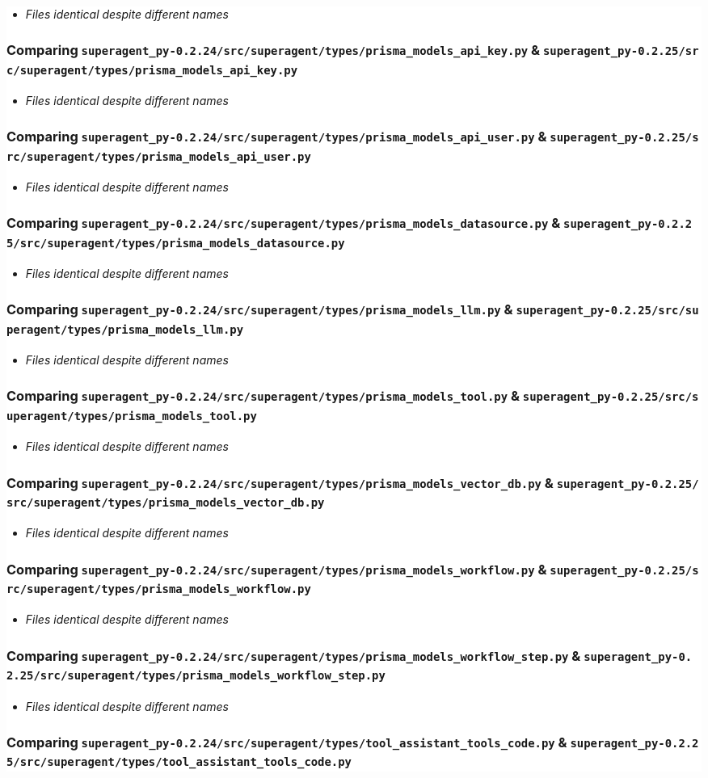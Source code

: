  * *Files identical despite different names*

### Comparing `superagent_py-0.2.24/src/superagent/types/prisma_models_api_key.py` & `superagent_py-0.2.25/src/superagent/types/prisma_models_api_key.py`

 * *Files identical despite different names*

### Comparing `superagent_py-0.2.24/src/superagent/types/prisma_models_api_user.py` & `superagent_py-0.2.25/src/superagent/types/prisma_models_api_user.py`

 * *Files identical despite different names*

### Comparing `superagent_py-0.2.24/src/superagent/types/prisma_models_datasource.py` & `superagent_py-0.2.25/src/superagent/types/prisma_models_datasource.py`

 * *Files identical despite different names*

### Comparing `superagent_py-0.2.24/src/superagent/types/prisma_models_llm.py` & `superagent_py-0.2.25/src/superagent/types/prisma_models_llm.py`

 * *Files identical despite different names*

### Comparing `superagent_py-0.2.24/src/superagent/types/prisma_models_tool.py` & `superagent_py-0.2.25/src/superagent/types/prisma_models_tool.py`

 * *Files identical despite different names*

### Comparing `superagent_py-0.2.24/src/superagent/types/prisma_models_vector_db.py` & `superagent_py-0.2.25/src/superagent/types/prisma_models_vector_db.py`

 * *Files identical despite different names*

### Comparing `superagent_py-0.2.24/src/superagent/types/prisma_models_workflow.py` & `superagent_py-0.2.25/src/superagent/types/prisma_models_workflow.py`

 * *Files identical despite different names*

### Comparing `superagent_py-0.2.24/src/superagent/types/prisma_models_workflow_step.py` & `superagent_py-0.2.25/src/superagent/types/prisma_models_workflow_step.py`

 * *Files identical despite different names*

### Comparing `superagent_py-0.2.24/src/superagent/types/tool_assistant_tools_code.py` & `superagent_py-0.2.25/src/superagent/types/tool_assistant_tools_code.py`
